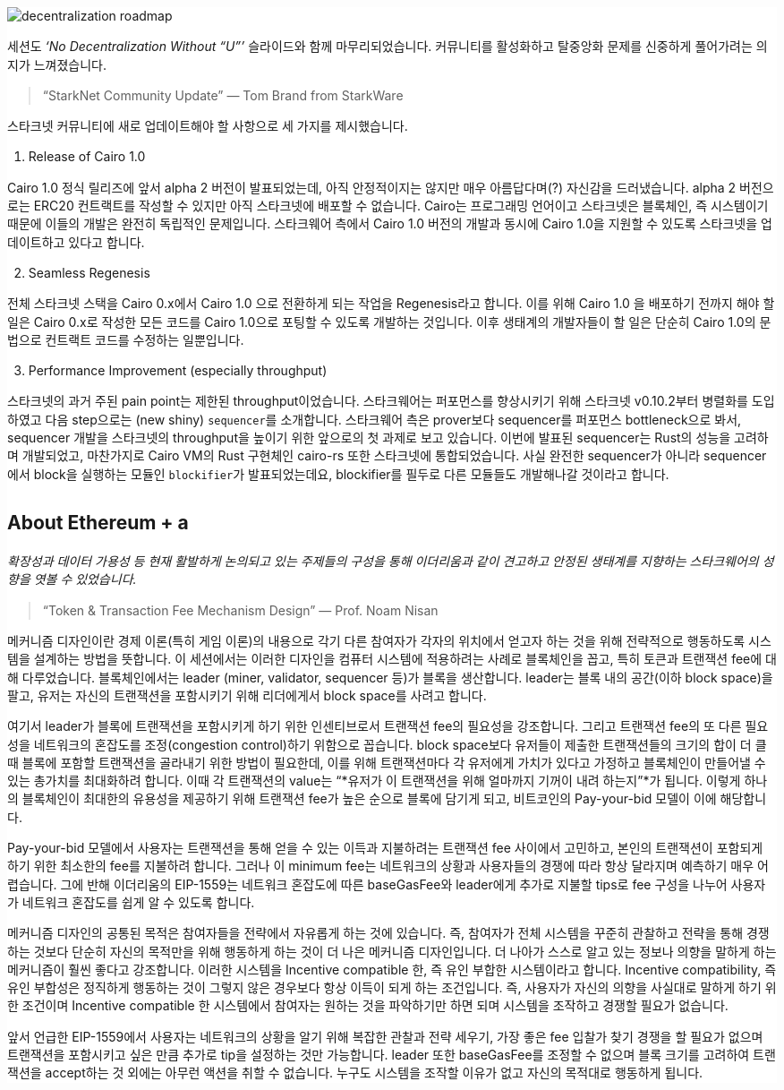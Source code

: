 ![decentralization roadmap](/images/posts/ss3.png)

세션도 _‘No Decentralization Without “U”’_ 슬라이드와 함께 마무리되었습니다. 커뮤니티를 활성화하고 탈중앙화 문제를 신중하게 풀어가려는 의지가 느껴졌습니다.

> “StarkNet Community Update” — Tom Brand from StarkWare

스타크넷 커뮤니티에 새로 업데이트해야 할 사항으로 세 가지를 제시했습니다.

1. Release of Cairo 1.0

Cairo 1.0 정식 릴리즈에 앞서 alpha 2 버전이 발표되었는데, 아직 안정적이지는 않지만 매우 아름답다며(?) 자신감을 드러냈습니다. alpha 2 버전으로는 ERC20 컨트랙트를 작성할 수 있지만 아직 스타크넷에 배포할 수 없습니다. Cairo는 프로그래밍 언어이고 스타크넷은 블록체인, 즉 시스템이기 때문에 이들의 개발은 완전히 독립적인 문제입니다. 스타크웨어 측에서 Cairo 1.0 버전의 개발과 동시에 Cairo 1.0을 지원할 수 있도록 스타크넷을 업데이트하고 있다고 합니다.

2. Seamless Regenesis

전체 스타크넷 스택을 Cairo 0.x에서 Cairo 1.0 으로 전환하게 되는 작업을 Regenesis라고 합니다. 이를 위해 Cairo 1.0 을 배포하기 전까지 해야 할 일은 Cairo 0.x로 작성한 모든 코드를 Cairo 1.0으로 포팅할 수 있도록 개발하는 것입니다. 이후 생태계의 개발자들이 할 일은 단순히 Cairo 1.0의 문법으로 컨트랙트 코드를 수정하는 일뿐입니다.

3. Performance Improvement (especially throughput)

스타크넷의 과거 주된 pain point는 제한된 throughput이었습니다. 스타크웨어는 퍼포먼스를 향상시키기 위해 스타크넷 v0.10.2부터 병렬화를 도입하였고 다음 step으로는 (new shiny) `sequencer`를 소개합니다. 스타크웨어 측은 prover보다 sequencer를 퍼포먼스 bottleneck으로 봐서, sequencer 개발을 스타크넷의 throughput을 높이기 위한 앞으로의 첫 과제로 보고 있습니다. 이번에 발표된 sequencer는 Rust의 성능을 고려하며 개발되었고, 마찬가지로 Cairo VM의 Rust 구현체인 cairo-rs 또한 스타크넷에 통합되었습니다. 사실 완전한 sequencer가 아니라 sequencer에서 block을 실행하는 모듈인 `blockifier`가 발표되었는데요, blockifier를 필두로 다른 모듈들도 개발해나갈 것이라고 합니다.

## About Ethereum + a

_확장성과 데이터 가용성 등 현재 활발하게 논의되고 있는 주제들의 구성을 통해 이더리움과 같이 견고하고 안정된 생태계를 지향하는 스타크웨어의 성향을 엿볼 수 있었습니다._

> “Token & Transaction Fee Mechanism Design” — Prof. Noam Nisan

메커니즘 디자인이란 경제 이론(특히 게임 이론)의 내용으로 각기 다른 참여자가 각자의 위치에서 얻고자 하는 것을 위해 전략적으로 행동하도록 시스템을 설계하는 방법을 뜻합니다. 이 세션에서는 이러한 디자인을 컴퓨터 시스템에 적용하려는 사례로 블록체인을 꼽고, 특히 토큰과 트랜잭션 fee에 대해 다루었습니다. 블록체인에서는 leader (miner, validator, sequencer 등)가 블록을 생산합니다. leader는 블록 내의 공간(이하 block space)을 팔고, 유저는 자신의 트랜잭션을 포함시키기 위해 리더에게서 block space를 사려고 합니다.

여기서 leader가 블록에 트랜잭션을 포함시키게 하기 위한 인센티브로서 트랜잭션 fee의 필요성을 강조합니다. 그리고 트랜잭션 fee의 또 다른 필요성을 네트워크의 혼잡도를 조정(congestion control)하기 위함으로 꼽습니다. block space보다 유저들이 제출한 트랜잭션들의 크기의 합이 더 클 때 블록에 포함할 트랜잭션을 골라내기 위한 방법이 필요한데, 이를 위해 트랜잭션마다 각 유저에게 가치가 있다고 가정하고 블록체인이 만들어낼 수 있는 총가치를 최대화하려 합니다. 이때 각 트랜잭션의 value는 “*유저가 이 트랜잭션을 위해 얼마까지 기꺼이 내려 하는지”*가 됩니다. 이렇게 하나의 블록체인이 최대한의 유용성을 제공하기 위해 트랜잭션 fee가 높은 순으로 블록에 담기게 되고, 비트코인의 Pay-your-bid 모델이 이에 해당합니다.

Pay-your-bid 모델에서 사용자는 트랜잭션을 통해 얻을 수 있는 이득과 지불하려는 트랜잭션 fee 사이에서 고민하고, 본인의 트랜잭션이 포함되게 하기 위한 최소한의 fee를 지불하려 합니다. 그러나 이 minimum fee는 네트워크의 상황과 사용자들의 경쟁에 따라 항상 달라지며 예측하기 매우 어렵습니다. 그에 반해 이더리움의 EIP-1559는 네트워크 혼잡도에 따른 baseGasFee와 leader에게 추가로 지불할 tips로 fee 구성을 나누어 사용자가 네트워크 혼잡도를 쉽게 알 수 있도록 합니다.

메커니즘 디자인의 공통된 목적은 참여자들을 전략에서 자유롭게 하는 것에 있습니다. 즉, 참여자가 전체 시스템을 꾸준히 관찰하고 전략을 통해 경쟁하는 것보다 단순히 자신의 목적만을 위해 행동하게 하는 것이 더 나은 메커니즘 디자인입니다. 더 나아가 스스로 알고 있는 정보나 의향을 말하게 하는 메커니즘이 훨씬 좋다고 강조합니다. 이러한 시스템을 Incentive compatible 한, 즉 유인 부합한 시스템이라고 합니다. Incentive compatibility, 즉 유인 부합성은 정직하게 행동하는 것이 그렇지 않은 경우보다 항상 이득이 되게 하는 조건입니다. 즉, 사용자가 자신의 의향을 사실대로 말하게 하기 위한 조건이며 Incentive compatible 한 시스템에서 참여자는 원하는 것을 파악하기만 하면 되며 시스템을 조작하고 경쟁할 필요가 없습니다.

앞서 언급한 EIP-1559에서 사용자는 네트워크의 상황을 알기 위해 복잡한 관찰과 전략 세우기, 가장 좋은 fee 입찰가 찾기 경쟁을 할 필요가 없으며 트랜잭션을 포함시키고 싶은 만큼 추가로 tip을 설정하는 것만 가능합니다. leader 또한 baseGasFee를 조정할 수 없으며 블록 크기를 고려하여 트랜잭션을 accept하는 것 외에는 아무런 액션을 취할 수 없습니다. 누구도 시스템을 조작할 이유가 없고 자신의 목적대로 행동하게 됩니다.
